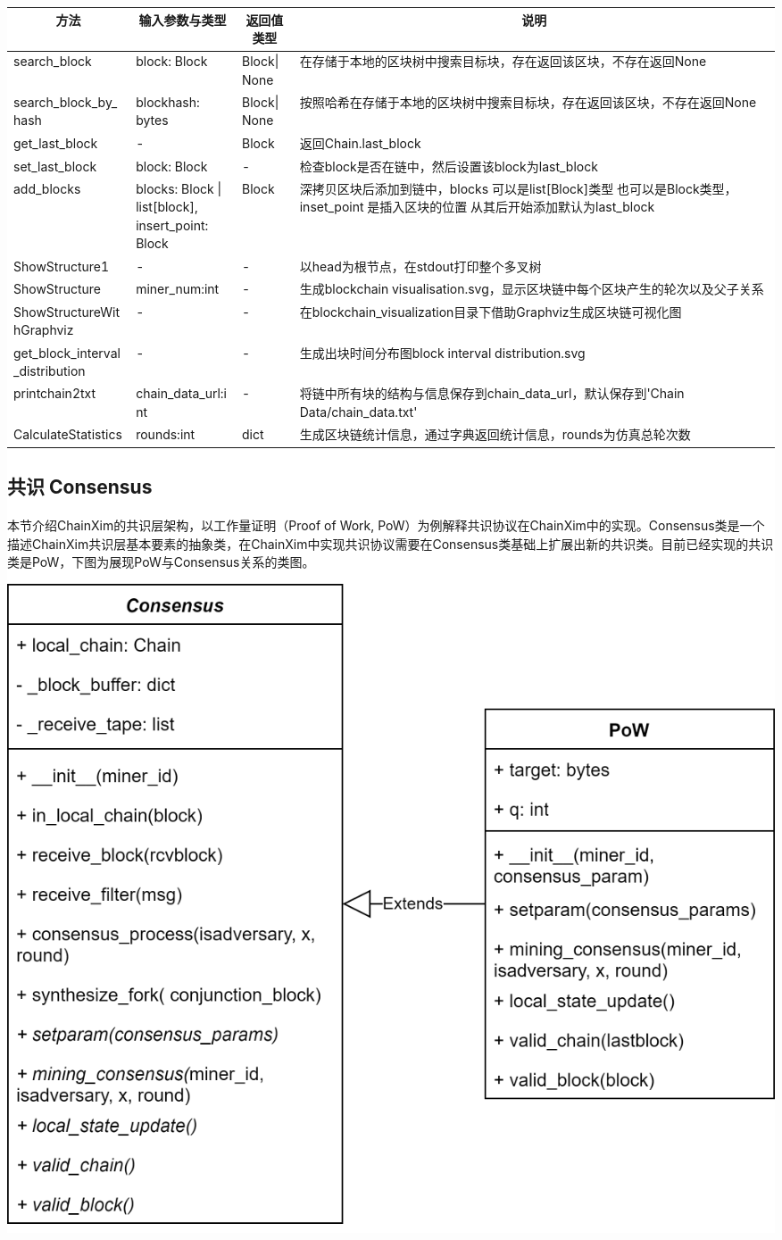 | 方法                            | 输入参数与类型                                          | 返回值类型  | 说明                                                         |
| ------------------------------- | ------------------------------------------------------- | ----------- | ------------------------------------------------------------ |
| search_block                    | block: Block                                            | Block\|None | 在存储于本地的区块树中搜索目标块，存在返回该区块，不存在返回None |
| search_block_by_hash            | blockhash: bytes                                        | Block\|None | 按照哈希在存储于本地的区块树中搜索目标块，存在返回该区块，不存在返回None |
| get_last_block                  | -                                                       | Block       | 返回Chain.last_block                                         |
| set_last_block                  | block: Block                                            | -           | 检查block是否在链中，然后设置该block为last_block             |
| add_blocks                      | blocks: Block \| list[block], <br />insert_point: Block | Block       | 深拷贝区块后添加到链中，blocks 可以是list[Block]类型 也可以是Block类型，inset_point 是插入区块的位置 从其后开始添加默认为last_block |
| ShowStructure1                  | -                                                       | -           | 以head为根节点，在stdout打印整个多叉树                       |
| ShowStructure                   | miner_num:int                                           | -           | 生成blockchain visualisation.svg，显示区块链中每个区块产生的轮次以及父子关系 |
| ShowStructureWithGraphviz       | -                                                       | -           | 在blockchain_visualization目录下借助Graphviz生成区块链可视化图 |
| get_block_interval_distribution | -                                                       | -           | 生成出块时间分布图block interval distribution.svg            |
| printchain2txt                  | chain_data_url:int                                      | -           | 将链中所有块的结构与信息保存到chain_data_url，默认保存到'Chain Data/chain_data.txt' |
| CalculateStatistics             | rounds:int                                              | dict        | 生成区块链统计信息，通过字典返回统计信息，rounds为仿真总轮次数 |

## 共识 Consensus
本节介绍ChainXim的共识层架构，以工作量证明（Proof of Work, PoW）为例解释共识协议在ChainXim中的实现。Consensus类是一个描述ChainXim共识层基本要素的抽象类，在ChainXim中实现共识协议需要在Consensus类基础上扩展出新的共识类。目前已经实现的共识类是PoW，下图为展现PoW与Consensus关系的类图。

![consensus-pow](doc/consensus-pow.svg)
